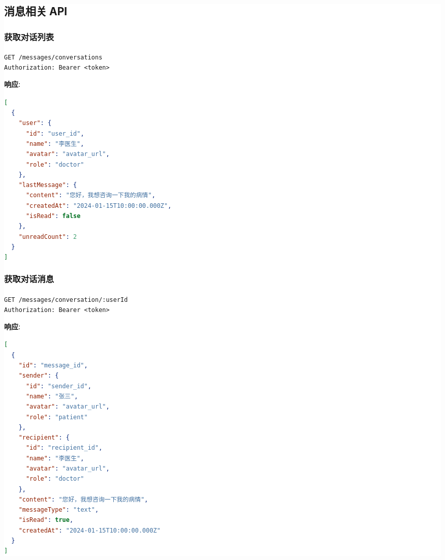 ## 消息相关 API

### 获取对话列表
```
GET /messages/conversations
Authorization: Bearer <token>
```

**响应**:
```json
[
  {
    "user": {
      "id": "user_id",
      "name": "李医生",
      "avatar": "avatar_url",
      "role": "doctor"
    },
    "lastMessage": {
      "content": "您好，我想咨询一下我的病情",
      "createdAt": "2024-01-15T10:00:00.000Z",
      "isRead": false
    },
    "unreadCount": 2
  }
]
```

### 获取对话消息
```
GET /messages/conversation/:userId
Authorization: Bearer <token>
```

**响应**:
```json
[
  {
    "id": "message_id",
    "sender": {
      "id": "sender_id",
      "name": "张三",
      "avatar": "avatar_url",
      "role": "patient"
    },
    "recipient": {
      "id": "recipient_id",
      "name": "李医生",
      "avatar": "avatar_url",
      "role": "doctor"
    },
    "content": "您好，我想咨询一下我的病情",
    "messageType": "text",
    "isRead": true,
    "createdAt": "2024-01-15T10:00:00.000Z"
  }
]
```
